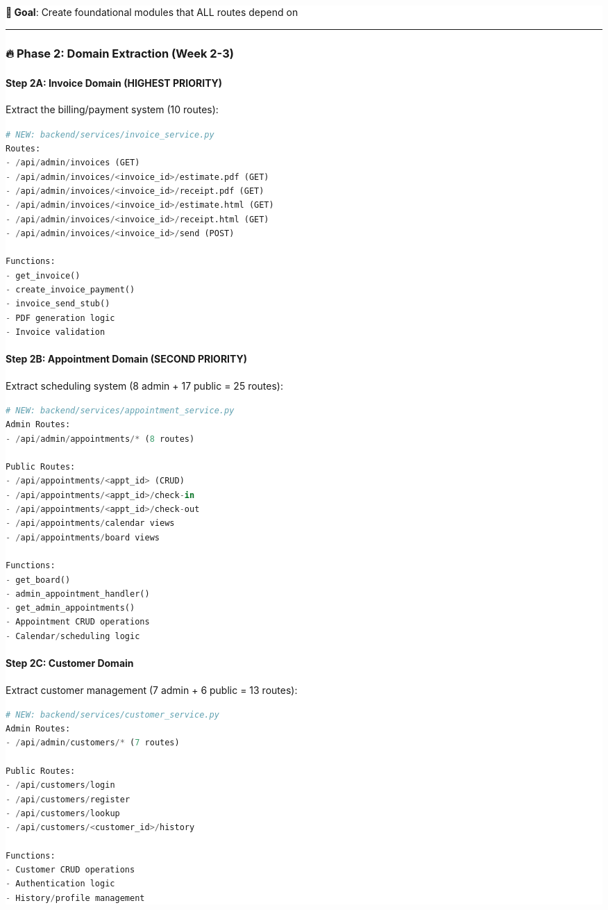 **🎯 Goal**: Create foundational modules that ALL routes depend on

---

### **🔥 Phase 2: Domain Extraction (Week 2-3)**

#### **Step 2A: Invoice Domain** (HIGHEST PRIORITY)
Extract the billing/payment system (10 routes):
```python
# NEW: backend/services/invoice_service.py
Routes:
- /api/admin/invoices (GET)
- /api/admin/invoices/<invoice_id>/estimate.pdf (GET)
- /api/admin/invoices/<invoice_id>/receipt.pdf (GET)
- /api/admin/invoices/<invoice_id>/estimate.html (GET)
- /api/admin/invoices/<invoice_id>/receipt.html (GET)
- /api/admin/invoices/<invoice_id>/send (POST)

Functions:
- get_invoice()
- create_invoice_payment()
- invoice_send_stub()
- PDF generation logic
- Invoice validation
```

#### **Step 2B: Appointment Domain** (SECOND PRIORITY)
Extract scheduling system (8 admin + 17 public = 25 routes):
```python
# NEW: backend/services/appointment_service.py
Admin Routes:
- /api/admin/appointments/* (8 routes)

Public Routes:
- /api/appointments/<appt_id> (CRUD)
- /api/appointments/<appt_id>/check-in
- /api/appointments/<appt_id>/check-out
- /api/appointments/calendar views
- /api/appointments/board views

Functions:
- get_board()
- admin_appointment_handler()
- get_admin_appointments()
- Appointment CRUD operations
- Calendar/scheduling logic
```

#### **Step 2C: Customer Domain**
Extract customer management (7 admin + 6 public = 13 routes):
```python
# NEW: backend/services/customer_service.py
Admin Routes:
- /api/admin/customers/* (7 routes)

Public Routes:
- /api/customers/login
- /api/customers/register
- /api/customers/lookup
- /api/customers/<customer_id>/history

Functions:
- Customer CRUD operations
- Authentication logic
- History/profile management
```